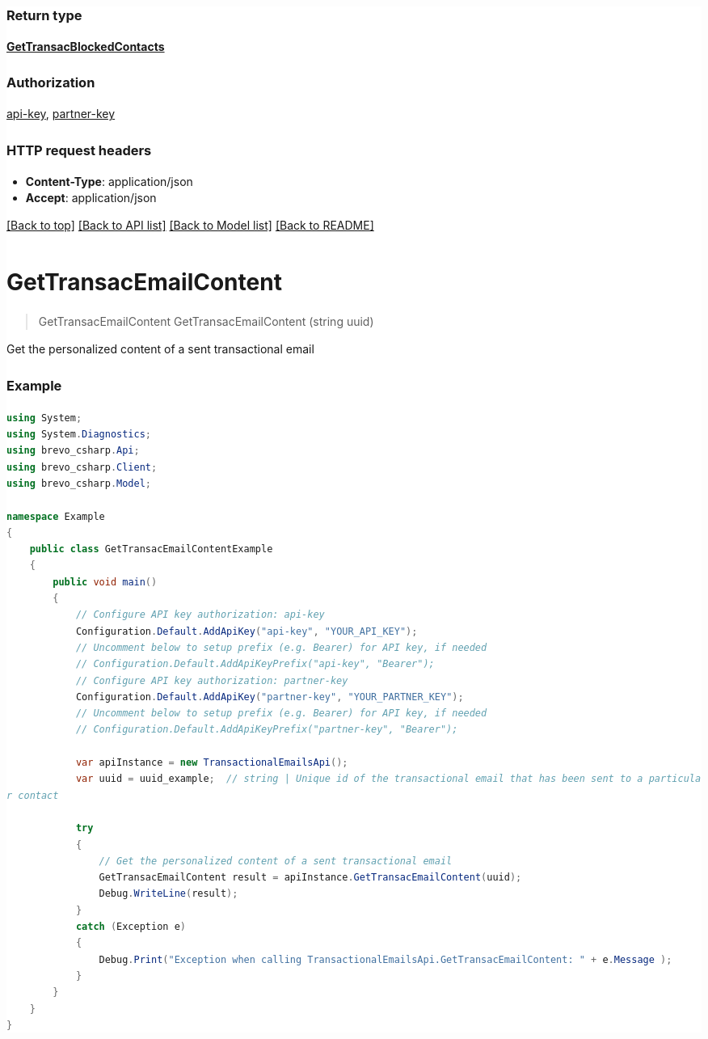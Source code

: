 ### Return type

[**GetTransacBlockedContacts**](GetTransacBlockedContacts.md)

### Authorization

[api-key](../README.md#api-key), [partner-key](../README.md#partner-key)

### HTTP request headers

 - **Content-Type**: application/json
 - **Accept**: application/json

[[Back to top]](#) [[Back to API list]](../README.md#documentation-for-api-endpoints) [[Back to Model list]](../README.md#documentation-for-models) [[Back to README]](../README.md)

<a name="gettransacemailcontent"></a>
# **GetTransacEmailContent**
> GetTransacEmailContent GetTransacEmailContent (string uuid)

Get the personalized content of a sent transactional email

### Example
```csharp
using System;
using System.Diagnostics;
using brevo_csharp.Api;
using brevo_csharp.Client;
using brevo_csharp.Model;

namespace Example
{
    public class GetTransacEmailContentExample
    {
        public void main()
        {
            // Configure API key authorization: api-key
            Configuration.Default.AddApiKey("api-key", "YOUR_API_KEY");
            // Uncomment below to setup prefix (e.g. Bearer) for API key, if needed
            // Configuration.Default.AddApiKeyPrefix("api-key", "Bearer");
            // Configure API key authorization: partner-key
            Configuration.Default.AddApiKey("partner-key", "YOUR_PARTNER_KEY");
            // Uncomment below to setup prefix (e.g. Bearer) for API key, if needed
            // Configuration.Default.AddApiKeyPrefix("partner-key", "Bearer");

            var apiInstance = new TransactionalEmailsApi();
            var uuid = uuid_example;  // string | Unique id of the transactional email that has been sent to a particular contact

            try
            {
                // Get the personalized content of a sent transactional email
                GetTransacEmailContent result = apiInstance.GetTransacEmailContent(uuid);
                Debug.WriteLine(result);
            }
            catch (Exception e)
            {
                Debug.Print("Exception when calling TransactionalEmailsApi.GetTransacEmailContent: " + e.Message );
            }
        }
    }
}
```